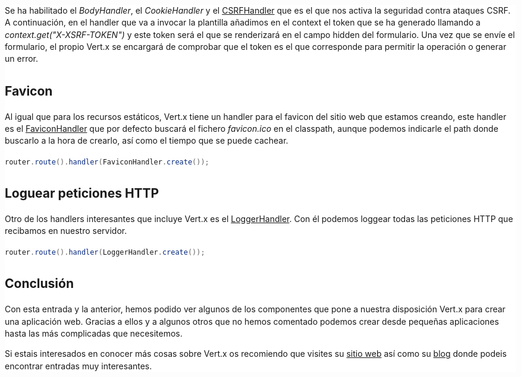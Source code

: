 Se ha habilitado el *BodyHandler*, el *CookieHandler* y el [CSRFHandler](http://vertx.io/docs/apidocs/io/vertx/ext/web/handler/CSRFHandler.html) que es el que nos activa la seguridad contra ataques CSRF. A continuación, en el handler que va a invocar la plantilla añadimos en el context el token que se ha generado llamando a *context.get("X-XSRF-TOKEN")* y este token será el que se renderizará en el campo hidden del formulario. Una vez que se envíe el formulario, el propio Vert.x se encargará de comprobar que el token es el que corresponde para permitir la operación o generar un error.


## Favicon

Al igual que para los recursos estáticos, Vert.x tiene un handler para el favicon del sitio web que estamos creando, este handler es el [FaviconHandler](http://vertx.io/docs/apidocs/io/vertx/ext/web/handler/FaviconHandler.html) que por defecto buscará el fichero *favicon.ico* en el classpath, aunque podemos indicarle el path donde buscarlo a la hora de crearlo, así como el tiempo que se puede cachear.

```java
router.route().handler(FaviconHandler.create());
```

## Loguear peticiones HTTP

Otro de los handlers interesantes que incluye Vert.x es el [LoggerHandler](http://vertx.io/docs/apidocs/io/vertx/ext/web/handler/LoggerHandler.html). Con él podemos loggear todas las peticiones HTTP que recibamos en nuestro servidor.

```java
router.route().handler(LoggerHandler.create());
```

## Conclusión

Con esta entrada y la anterior, hemos podido ver algunos de los componentes que pone a nuestra disposición Vert.x para crear una aplicación web. Gracias a ellos y a algunos otros que no hemos comentado podemos crear desde pequeñas aplicaciones hasta las más complicadas que necesitemos. 

Si estais interesados en conocer más cosas sobre Vert.x os recomiendo que visites su [sitio web](http://vertx.io) así como su [blog](http://vertx.io/blog/) donde podeis encontrar entradas muy interesantes.
